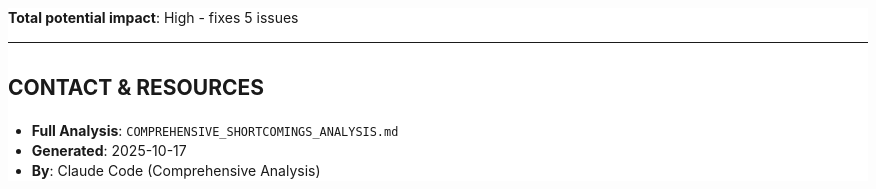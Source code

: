 **Total potential impact**: High - fixes 5 issues

---

## CONTACT & RESOURCES

- **Full Analysis**: `COMPREHENSIVE_SHORTCOMINGS_ANALYSIS.md`
- **Generated**: 2025-10-17
- **By**: Claude Code (Comprehensive Analysis)

